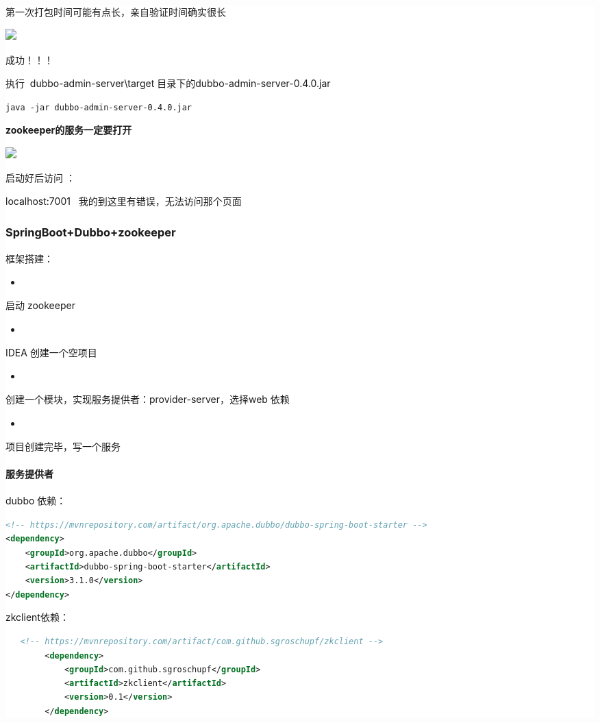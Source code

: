 第一次打包时间可能有点长，亲自验证时间确实很长

![](image/image_vTUyPb7hPT.png#alt=)

成功！！！

执行  dubbo-admin-server\target 目录下的dubbo-admin-server-0.4.0.jar

`java -jar dubbo-admin-server-0.4.0.jar`

**zookeeper的服务一定要打开**

![](image/image_7qlctbWfYj.png#alt=)

启动好后访问 ： 

localhost:7001   我的到这里有错误，无法访问那个页面

### SpringBoot+Dubbo+zookeeper

框架搭建：

- 
启动 zookeeper

- 
IDEA 创建一个空项目

- 
创建一个模块，实现服务提供者：provider-server，选择web 依赖

- 
项目创建完毕，写一个服务


#### 服务提供者

dubbo 依赖：

```xml
<!-- https://mvnrepository.com/artifact/org.apache.dubbo/dubbo-spring-boot-starter -->
<dependency>
    <groupId>org.apache.dubbo</groupId>
    <artifactId>dubbo-spring-boot-starter</artifactId>
    <version>3.1.0</version>
</dependency>
```

zkclient依赖：

```xml
   <!-- https://mvnrepository.com/artifact/com.github.sgroschupf/zkclient -->
        <dependency>
            <groupId>com.github.sgroschupf</groupId>
            <artifactId>zkclient</artifactId>
            <version>0.1</version>
        </dependency>
```

